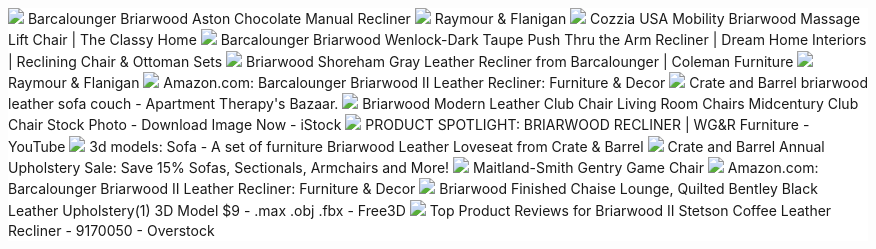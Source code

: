 [ ![](https://www.thebackstore.com/pub/media/catalog/product/cache/207e23213cf636ccdef205098cf3c8a3/b/r/briarwood-aston-chocolate-leather-3.jpg)](https://www.thebackstore.com/pub/media/catalog/product/cache/207e23213cf636ccdef205098cf3c8a3/b/r/briarwood-aston-chocolate-leather-3.jpg) Barcalounger Briarwood Aston Chocolate Manual Recliner
[ ![](https://raymourflanigan.scene7.com/is/image/RaymourandFlanigan/ProductGridV5?$ProductSRC=RCHM_210938570_3000&qlt=40&wid=580&op_sharpen=1&$RISize=32)](https://raymourflanigan.scene7.com/is/image/RaymourandFlanigan/ProductGridV5?$ProductSRC=RCHM_210938570_3000&qlt=40&wid=580&op_sharpen=1&$RISize=32) Raymour & Flanigan
[ ![](https://cdn.theclassyhome.com/hires/COZ-MC-520-Briarwood-45.jpg)](https://cdn.theclassyhome.com/hires/COZ-MC-520-Briarwood-45.jpg) Cozzia USA Mobility Briarwood Massage Lift Chair | The Classy Home
[ ![](https://imageresizer.furnituredealer.net/img/remote/images.furnituredealer.net/img/products%2Fbarcalounger%2Fcolor%2Fbriarwood-4490_7-4490-5702-84-bc5ve2axteks6fw0skfevug.jpg?width=878&height=600&scale=both&trim.threshold=80)](https://imageresizer.furnituredealer.net/img/remote/images.furnituredealer.net/img/products%2Fbarcalounger%2Fcolor%2Fbriarwood-4490_7-4490-5702-84-bc5ve2axteks6fw0skfevug.jpg?width=878&height=600&scale=both&trim.threshold=80) Barcalounger Briarwood Wenlock-Dark Taupe Push Thru the Arm Recliner |  Dream Home Interiors | Reclining Chair & Ottoman Sets
[ ![](https://cdn.colemanfurniture.com/catalog/product/cache/1/image/731x481/17f82f742ffe127f42dca9de82fb58b1/b/r/briarwood_7-4490_5700-95_4_bcl2019_1.jpg)](https://cdn.colemanfurniture.com/catalog/product/cache/1/image/731x481/17f82f742ffe127f42dca9de82fb58b1/b/r/briarwood_7-4490_5700-95_4_bcl2019_1.jpg) Briarwood Shoreham Gray Leather Recliner from Barcalounger | Coleman  Furniture
[ ![](https://raymourflanigan.scene7.com/is/image/RaymourandFlanigan/ProductGridV5?$ProductSRC=RCHM_212213615_3000&qlt=40&wid=580&op_sharpen=1&$RISize=32)](https://raymourflanigan.scene7.com/is/image/RaymourandFlanigan/ProductGridV5?$ProductSRC=RCHM_212213615_3000&qlt=40&wid=580&op_sharpen=1&$RISize=32) Raymour & Flanigan
[ ![](https://m.media-amazon.com/images/I/71grjIUjC8L._AC_UL400_.jpg)](https://m.media-amazon.com/images/I/71grjIUjC8L._AC_UL400_.jpg) Amazon.com: Barcalounger Briarwood II Leather Recliner: Furniture & Decor
[ ![](https://cdn.apartmenttherapy.info/image/fetch/c_pad,f_auto,q_auto:eco,b_white,h_1125,w_1500/https://s3.amazonaws.com/pixtruder/original_images/audrey/42846340f0b3d2c2fdcede63ec861db8492830d5)](https://cdn.apartmenttherapy.info/image/fetch/c_pad,f_auto,q_auto:eco,b_white,h_1125,w_1500/https://s3.amazonaws.com/pixtruder/original_images/audrey/42846340f0b3d2c2fdcede63ec861db8492830d5) Crate and Barrel briarwood leather sofa couch - Apartment Therapy's Bazaar.
[ ![](https://media.istockphoto.com/photos/briarwood-modern-leather-club-chair-living-room-chairs-midcentury-picture-id939686910)](https://media.istockphoto.com/photos/briarwood-modern-leather-club-chair-living-room-chairs-midcentury-picture-id939686910) Briarwood Modern Leather Club Chair Living Room Chairs Midcentury Club Chair  Stock Photo - Download Image Now - iStock
[ ![](https://i.ytimg.com/vi/d6dfh_-mSc4/maxresdefault.jpg)](https://i.ytimg.com/vi/d6dfh_-mSc4/maxresdefault.jpg) PRODUCT SPOTLIGHT: BRIARWOOD RECLINER | WG&R Furniture - YouTube
[ ![](https://b.3ddd.ru/media/cache/tuk_model_custom_filter_en/model_images/0000/0000/0852/852960.588e2278d9207.jpeg)](https://b.3ddd.ru/media/cache/tuk_model_custom_filter_en/model_images/0000/0000/0852/852960.588e2278d9207.jpeg) 3d models: Sofa - A set of furniture Briarwood Leather Loveseat from Crate  &amp; Barrel
[ ![](https://candieanderson.com/images/2017/08/Crate-and-Barrel-Trevor-Leather-Chair-Sicily-Camel-Nailheads-annual-upholstery-sale-800x450.jpg)](https://candieanderson.com/images/2017/08/Crate-and-Barrel-Trevor-Leather-Chair-Sicily-Camel-Nailheads-annual-upholstery-sale-800x450.jpg) Crate and Barrel Annual Upholstery Sale: Save 15% Sofas, Sectionals,  Armchairs and More!
[ ![](https://www.unlimitedfurnituregroup.com/media/catalog/product/cache/1/image/1200x1200/9df78eab33525d08d6e5fb8d27136e95/8/1/8106-43_4330-845_s18.jpg)](https://www.unlimitedfurnituregroup.com/media/catalog/product/cache/1/image/1200x1200/9df78eab33525d08d6e5fb8d27136e95/8/1/8106-43_4330-845_s18.jpg) Maitland-Smith Gentry Game Chair
[ ![](https://m.media-amazon.com/images/I/81lo2AXbHAL._AC_UL400_.jpg)](https://m.media-amazon.com/images/I/81lo2AXbHAL._AC_UL400_.jpg) Amazon.com: Barcalounger Briarwood II Leather Recliner: Furniture & Decor
[ ![](https://preview.free3d.com/img/2015/09/2145008809628665545/t6sh0i6g-900.jpg)](https://preview.free3d.com/img/2015/09/2145008809628665545/t6sh0i6g-900.jpg) Briarwood Finished Chaise Lounge, Quilted Bentley Black Leather  Upholstery(1) 3D Model $9 - .max .obj .fbx - Free3D
[ ![](https://ak1.ostkcdn.com/images/products/is/images/direct/8a1d550c30138621497bbbd0dce419777e612e4d/Monty-Push-Back-Reclining-Chair.jpg)](https://ak1.ostkcdn.com/images/products/is/images/direct/8a1d550c30138621497bbbd0dce419777e612e4d/Monty-Push-Back-Reclining-Chair.jpg) Top Product Reviews for Briarwood II Stetson Coffee Leather Recliner -  9170050 - Overstock
